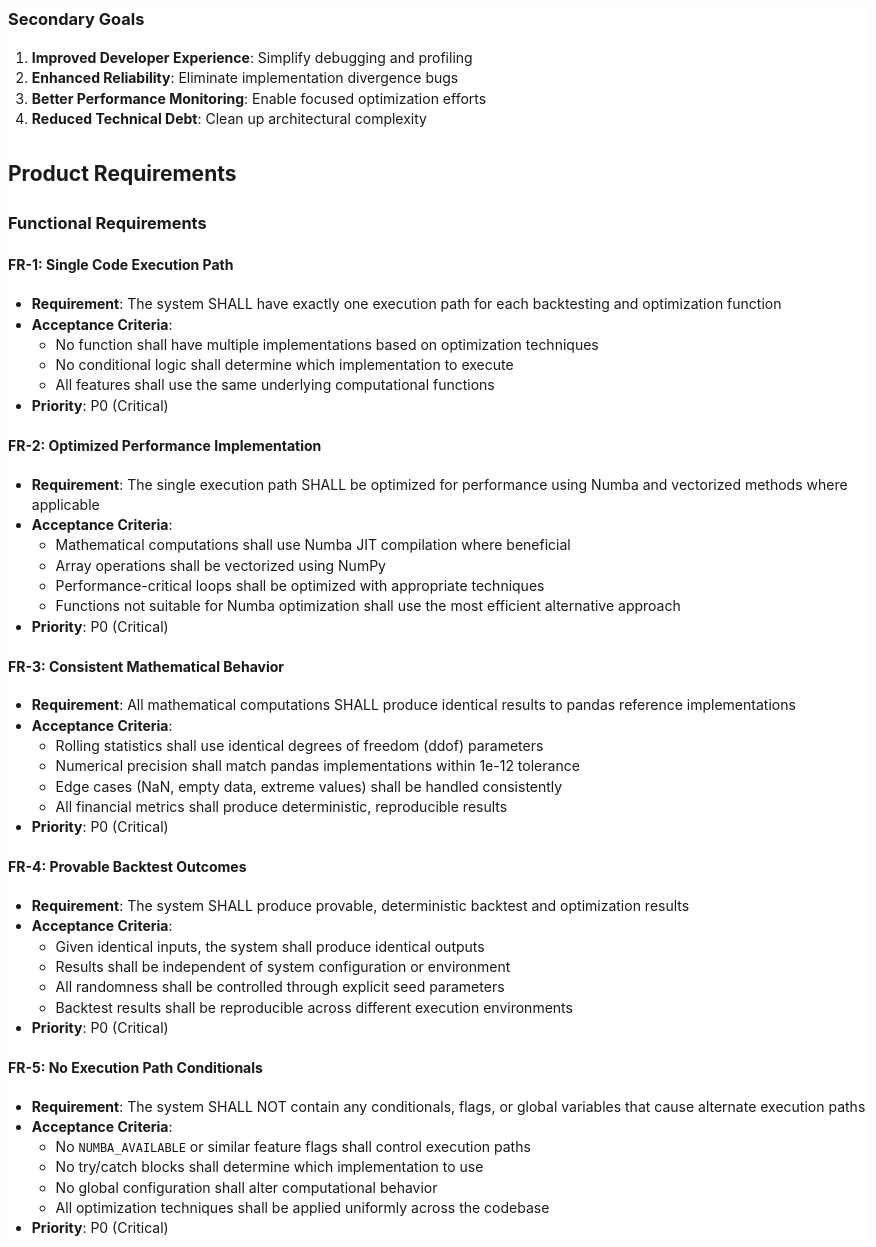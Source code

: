 ### Secondary Goals
1. **Improved Developer Experience**: Simplify debugging and profiling
2. **Enhanced Reliability**: Eliminate implementation divergence bugs
3. **Better Performance Monitoring**: Enable focused optimization efforts
4. **Reduced Technical Debt**: Clean up architectural complexity

## Product Requirements

### Functional Requirements

#### FR-1: Single Code Execution Path
- **Requirement**: The system SHALL have exactly one execution path for each backtesting and optimization function
- **Acceptance Criteria**:
  - No function shall have multiple implementations based on optimization techniques
  - No conditional logic shall determine which implementation to execute
  - All features shall use the same underlying computational functions
- **Priority**: P0 (Critical)

#### FR-2: Optimized Performance Implementation
- **Requirement**: The single execution path SHALL be optimized for performance using Numba and vectorized methods where applicable
- **Acceptance Criteria**:
  - Mathematical computations shall use Numba JIT compilation where beneficial
  - Array operations shall be vectorized using NumPy
  - Performance-critical loops shall be optimized with appropriate techniques
  - Functions not suitable for Numba optimization shall use the most efficient alternative approach
- **Priority**: P0 (Critical)

#### FR-3: Consistent Mathematical Behavior
- **Requirement**: All mathematical computations SHALL produce identical results to pandas reference implementations
- **Acceptance Criteria**:
  - Rolling statistics shall use identical degrees of freedom (ddof) parameters
  - Numerical precision shall match pandas implementations within 1e-12 tolerance
  - Edge cases (NaN, empty data, extreme values) shall be handled consistently
  - All financial metrics shall produce deterministic, reproducible results
- **Priority**: P0 (Critical)

#### FR-4: Provable Backtest Outcomes
- **Requirement**: The system SHALL produce provable, deterministic backtest and optimization results
- **Acceptance Criteria**:
  - Given identical inputs, the system shall produce identical outputs
  - Results shall be independent of system configuration or environment
  - All randomness shall be controlled through explicit seed parameters
  - Backtest results shall be reproducible across different execution environments
- **Priority**: P0 (Critical)

#### FR-5: No Execution Path Conditionals
- **Requirement**: The system SHALL NOT contain any conditionals, flags, or global variables that cause alternate execution paths
- **Acceptance Criteria**:
  - No `NUMBA_AVAILABLE` or similar feature flags shall control execution paths
  - No try/catch blocks shall determine which implementation to use
  - No global configuration shall alter computational behavior
  - All optimization techniques shall be applied uniformly across the codebase
- **Priority**: P0 (Critical)
